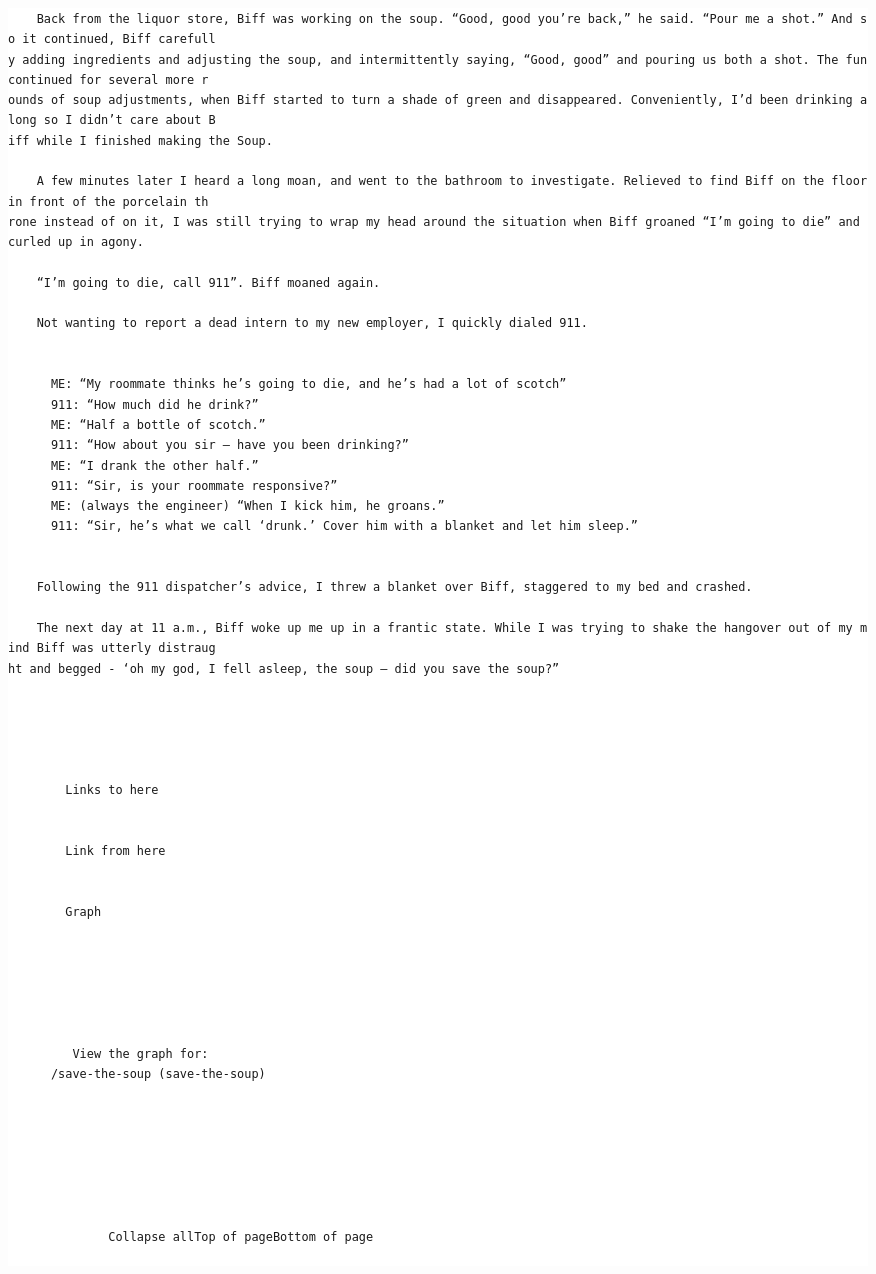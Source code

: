 ```
    Back from the liquor store, Biff was working on the soup. “Good, good you’re back,” he said. “Pour me a shot.” And so it continued, Biff carefull
y adding ingredients and adjusting the soup, and intermittently saying, “Good, good” and pouring us both a shot. The fun continued for several more r
ounds of soup adjustments, when Biff started to turn a shade of green and disappeared. Conveniently, I’d been drinking along so I didn’t care about B
iff while I finished making the Soup.

    A few minutes later I heard a long moan, and went to the bathroom to investigate. Relieved to find Biff on the floor in front of the porcelain th
rone instead of on it, I was still trying to wrap my head around the situation when Biff groaned “I’m going to die” and curled up in agony.

    “I’m going to die, call 911”. Biff moaned again.

    Not wanting to report a dead intern to my new employer, I quickly dialed 911.


      ME: “My roommate thinks he’s going to die, and he’s had a lot of scotch”
      911: “How much did he drink?”
      ME: “Half a bottle of scotch.”
      911: “How about you sir – have you been drinking?”
      ME: “I drank the other half.”
      911: “Sir, is your roommate responsive?”
      ME: (always the engineer) “When I kick him, he groans.”
      911: “Sir, he’s what we call ‘drunk.’ Cover him with a blanket and let him sleep.”


    Following the 911 dispatcher’s advice, I threw a blanket over Biff, staggered to my bed and crashed.

    The next day at 11 a.m., Biff woke up me up in a frantic state. While I was trying to shake the hangover out of my mind Biff was utterly distraug
ht and begged - ‘oh my god, I fell asleep, the soup – did you save the soup?”

              
              

      
        Links to here
      
      
        Link from here
      
      
        Graph
      


      
      
      
         View the graph for: 
      /save-the-soup (save-the-soup) 


            
            

            
            
              Collapse allTop of pageBottom of page
              
```